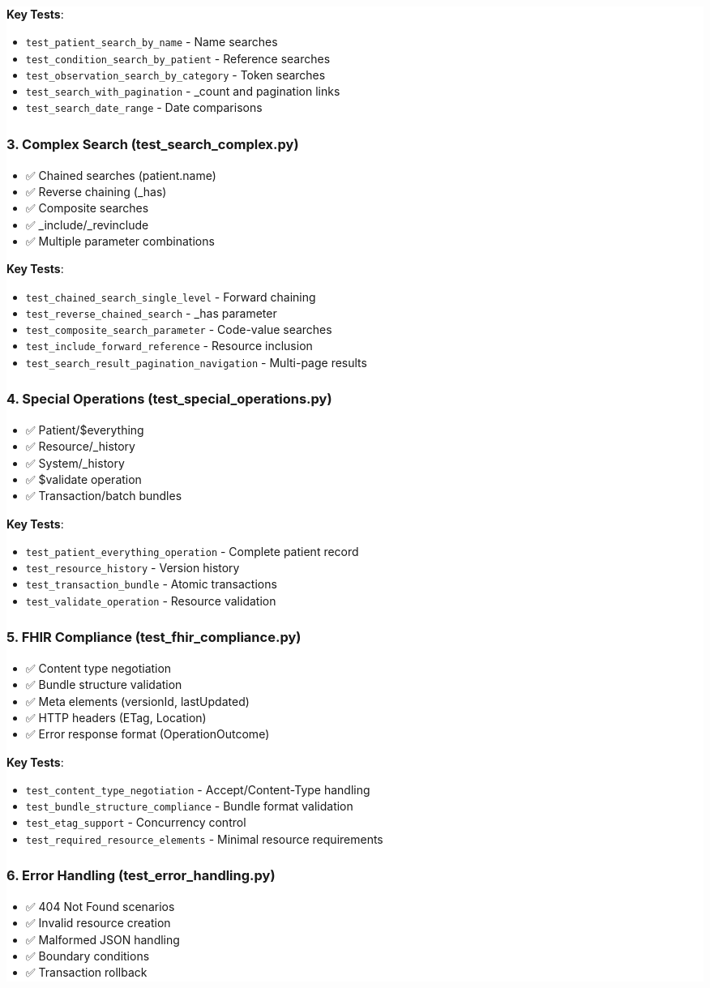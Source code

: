 **Key Tests**:
- `test_patient_search_by_name` - Name searches
- `test_condition_search_by_patient` - Reference searches
- `test_observation_search_by_category` - Token searches
- `test_search_with_pagination` - _count and pagination links
- `test_search_date_range` - Date comparisons

### 3. Complex Search (test_search_complex.py)
- ✅ Chained searches (patient.name)
- ✅ Reverse chaining (_has)
- ✅ Composite searches
- ✅ _include/_revinclude
- ✅ Multiple parameter combinations

**Key Tests**:
- `test_chained_search_single_level` - Forward chaining
- `test_reverse_chained_search` - _has parameter
- `test_composite_search_parameter` - Code-value searches
- `test_include_forward_reference` - Resource inclusion
- `test_search_result_pagination_navigation` - Multi-page results

### 4. Special Operations (test_special_operations.py)
- ✅ Patient/$everything
- ✅ Resource/_history
- ✅ System/_history
- ✅ $validate operation
- ✅ Transaction/batch bundles

**Key Tests**:
- `test_patient_everything_operation` - Complete patient record
- `test_resource_history` - Version history
- `test_transaction_bundle` - Atomic transactions
- `test_validate_operation` - Resource validation

### 5. FHIR Compliance (test_fhir_compliance.py)
- ✅ Content type negotiation
- ✅ Bundle structure validation
- ✅ Meta elements (versionId, lastUpdated)
- ✅ HTTP headers (ETag, Location)
- ✅ Error response format (OperationOutcome)

**Key Tests**:
- `test_content_type_negotiation` - Accept/Content-Type handling
- `test_bundle_structure_compliance` - Bundle format validation
- `test_etag_support` - Concurrency control
- `test_required_resource_elements` - Minimal resource requirements

### 6. Error Handling (test_error_handling.py)
- ✅ 404 Not Found scenarios
- ✅ Invalid resource creation
- ✅ Malformed JSON handling
- ✅ Boundary conditions
- ✅ Transaction rollback
